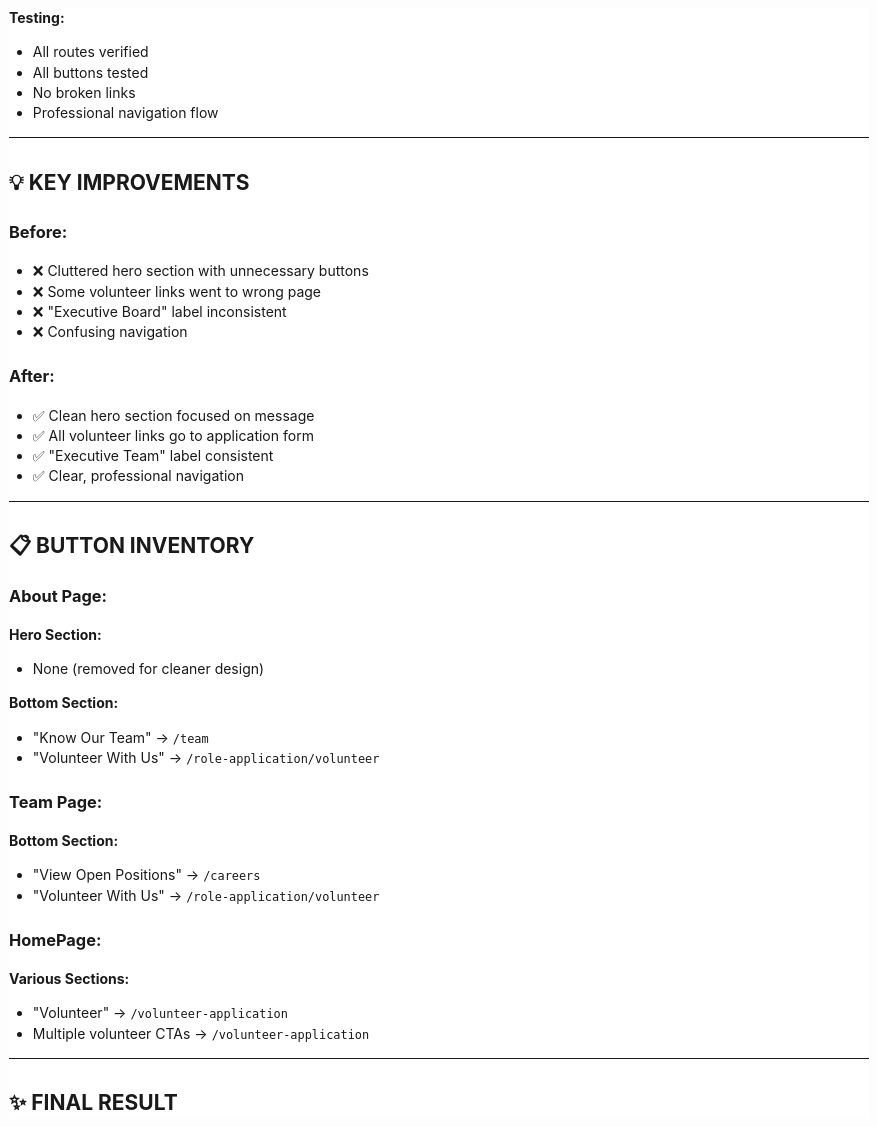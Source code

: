 **Testing:**
- All routes verified
- All buttons tested
- No broken links
- Professional navigation flow

---

## 💡 KEY IMPROVEMENTS

### **Before:**
- ❌ Cluttered hero section with unnecessary buttons
- ❌ Some volunteer links went to wrong page
- ❌ "Executive Board" label inconsistent
- ❌ Confusing navigation

### **After:**
- ✅ Clean hero section focused on message
- ✅ All volunteer links go to application form
- ✅ "Executive Team" label consistent
- ✅ Clear, professional navigation

---

## 📋 BUTTON INVENTORY

### **About Page:**

**Hero Section:**
- None (removed for cleaner design)

**Bottom Section:**
- "Know Our Team" → `/team`
- "Volunteer With Us" → `/role-application/volunteer`

### **Team Page:**

**Bottom Section:**
- "View Open Positions" → `/careers`
- "Volunteer With Us" → `/role-application/volunteer`

### **HomePage:**

**Various Sections:**
- "Volunteer" → `/volunteer-application`
- Multiple volunteer CTAs → `/volunteer-application`

---

## ✨ FINAL RESULT
